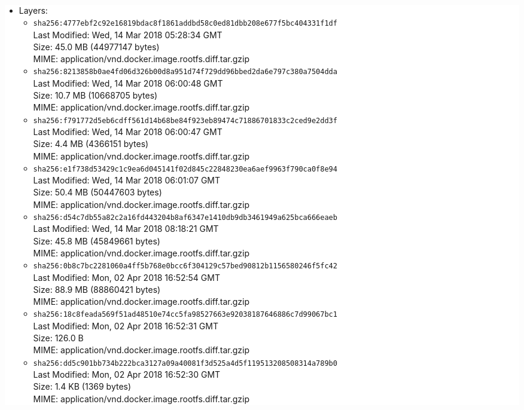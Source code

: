 -	Layers:
	-	`sha256:4777ebf2c92e16819bdac8f1861addbd58c0ed81dbb208e677f5bc404331f1df`  
		Last Modified: Wed, 14 Mar 2018 05:28:34 GMT  
		Size: 45.0 MB (44977147 bytes)  
		MIME: application/vnd.docker.image.rootfs.diff.tar.gzip
	-	`sha256:8213858b0ae4fd06d326b00d8a951d74f729dd96bbed2da6e797c380a7504dda`  
		Last Modified: Wed, 14 Mar 2018 06:00:48 GMT  
		Size: 10.7 MB (10668705 bytes)  
		MIME: application/vnd.docker.image.rootfs.diff.tar.gzip
	-	`sha256:f791772d5eb6cdff561d14b68be84f923eb89474c71886701833c2ced9e2dd3f`  
		Last Modified: Wed, 14 Mar 2018 06:00:47 GMT  
		Size: 4.4 MB (4366151 bytes)  
		MIME: application/vnd.docker.image.rootfs.diff.tar.gzip
	-	`sha256:e1f738d53429c1c9ea6d045141f02d845c22848230ea6aef9963f790ca0f8e94`  
		Last Modified: Wed, 14 Mar 2018 06:01:07 GMT  
		Size: 50.4 MB (50447603 bytes)  
		MIME: application/vnd.docker.image.rootfs.diff.tar.gzip
	-	`sha256:d54c7db55a82c2a16fd443204b8af6347e1410db9db3461949a625bca666eaeb`  
		Last Modified: Wed, 14 Mar 2018 08:18:21 GMT  
		Size: 45.8 MB (45849661 bytes)  
		MIME: application/vnd.docker.image.rootfs.diff.tar.gzip
	-	`sha256:0b8c7bc2281060a4ff5b768e0bcc6f304129c57bed90812b1156580246f5fc42`  
		Last Modified: Mon, 02 Apr 2018 16:52:54 GMT  
		Size: 88.9 MB (88860421 bytes)  
		MIME: application/vnd.docker.image.rootfs.diff.tar.gzip
	-	`sha256:18c8feada569f51ad48510e74cc5fa98527663e92038187646886c7d99067bc1`  
		Last Modified: Mon, 02 Apr 2018 16:52:31 GMT  
		Size: 126.0 B  
		MIME: application/vnd.docker.image.rootfs.diff.tar.gzip
	-	`sha256:dd5c901bb734b222bca3127a09a40081f3d525a4d5f119513208508314a789b0`  
		Last Modified: Mon, 02 Apr 2018 16:52:30 GMT  
		Size: 1.4 KB (1369 bytes)  
		MIME: application/vnd.docker.image.rootfs.diff.tar.gzip
